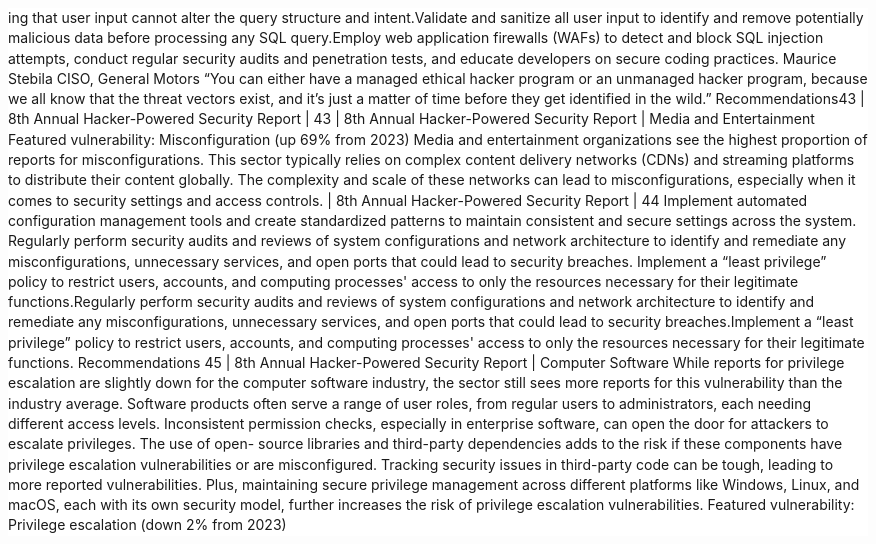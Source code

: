 ing that user input cannot alter the query structure and intent.Validate and sanitize all user input to identify and remove potentially malicious data before processing any SQL query.Employ web application firewalls (WAFs) to detect and block SQL injection attempts, conduct regular security audits and penetration tests, and educate developers on secure coding practices.
Maurice Stebila
CISO, General Motors
“You can either have a managed ethical hacker program or an
unmanaged hacker program, because we all know that the
threat vectors exist, and it’s just a matter of time before they
get identified in the wild.”
Recommendations43 \| 8th Annual Hacker\-Powered Security Report \| 
43 \| 8th Annual Hacker\-Powered Security Report \| 
Media and Entertainment
Featured vulnerability: 
Misconfiguration 
(up 69% from 2023\)
Media and entertainment organizations
see the highest proportion of reports for
misconfigurations. This sector typically
relies on complex content delivery
networks (CDNs) and streaming platforms
to distribute their content globally. The
complexity and scale of these networks
can lead to misconfigurations, especially
when it comes to security settings and
access controls.
 \| 8th Annual Hacker\-Powered Security Report \| 44
Implement automated configuration management tools and create standardized patterns to
maintain consistent and secure settings across the system.
Regularly perform security audits and reviews of system configurations and network
architecture to identify and remediate any misconfigurations, unnecessary services, and open
ports that could lead to security breaches.
Implement a “least privilege” policy to restrict users, accounts, and computing processes' access
to only the resources necessary for their legitimate functions.Regularly perform security audits and reviews of system configurations and network architecture to identify and remediate any misconfigurations, unnecessary services, and open ports that could lead to security breaches.Implement a “least privilege” policy to restrict users, accounts, and computing processes' access to only the resources necessary for their legitimate functions.
Recommendations
45 \| 8th Annual Hacker\-Powered Security Report \| 
Computer 
Software
While reports for privilege escalation are slightly
down for the computer software industry, the
sector still sees more reports for this vulnerability
than the industry average. Software products often
serve a range of user roles, from regular users to
administrators, each needing different access
levels. Inconsistent permission checks, especially
in enterprise software, can open the door for
attackers to escalate privileges. The use of open\-
source libraries and third\-party dependencies adds
to the risk if these components have privilege
escalation vulnerabilities or are misconfigured.
Tracking security issues in third\-party code can be
tough, leading to more reported vulnerabilities.
Plus, maintaining secure privilege management
across different platforms like Windows, Linux, and
macOS, each with its own security model, further
increases the risk of privilege escalation
vulnerabilities. 
Featured vulnerability: 
Privilege escalation 
(down 2% from 2023\)